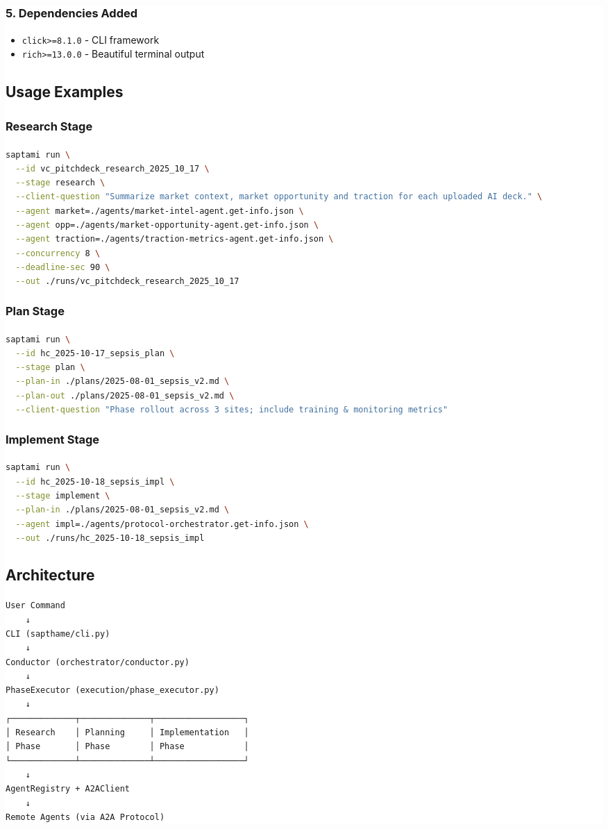 ### 5. Dependencies Added
- `click>=8.1.0` - CLI framework
- `rich>=13.0.0` - Beautiful terminal output

## Usage Examples

### Research Stage
```bash
saptami run \
  --id vc_pitchdeck_research_2025_10_17 \
  --stage research \
  --client-question "Summarize market context, market opportunity and traction for each uploaded AI deck." \
  --agent market=./agents/market-intel-agent.get-info.json \
  --agent opp=./agents/market-opportunity-agent.get-info.json \
  --agent traction=./agents/traction-metrics-agent.get-info.json \
  --concurrency 8 \
  --deadline-sec 90 \
  --out ./runs/vc_pitchdeck_research_2025_10_17
```

### Plan Stage
```bash
saptami run \
  --id hc_2025-10-17_sepsis_plan \
  --stage plan \
  --plan-in ./plans/2025-08-01_sepsis_v2.md \
  --plan-out ./plans/2025-08-01_sepsis_v2.md \
  --client-question "Phase rollout across 3 sites; include training & monitoring metrics"
```

### Implement Stage
```bash
saptami run \
  --id hc_2025-10-18_sepsis_impl \
  --stage implement \
  --plan-in ./plans/2025-08-01_sepsis_v2.md \
  --agent impl=./agents/protocol-orchestrator.get-info.json \
  --out ./runs/hc_2025-10-18_sepsis_impl
```

## Architecture

```
User Command
    ↓
CLI (sapthame/cli.py)
    ↓
Conductor (orchestrator/conductor.py)
    ↓
PhaseExecutor (execution/phase_executor.py)
    ↓
┌─────────────┬──────────────┬──────────────────┐
│ Research    │ Planning     │ Implementation   │
│ Phase       │ Phase        │ Phase            │
└─────────────┴──────────────┴──────────────────┘
    ↓
AgentRegistry + A2AClient
    ↓
Remote Agents (via A2A Protocol)
```
